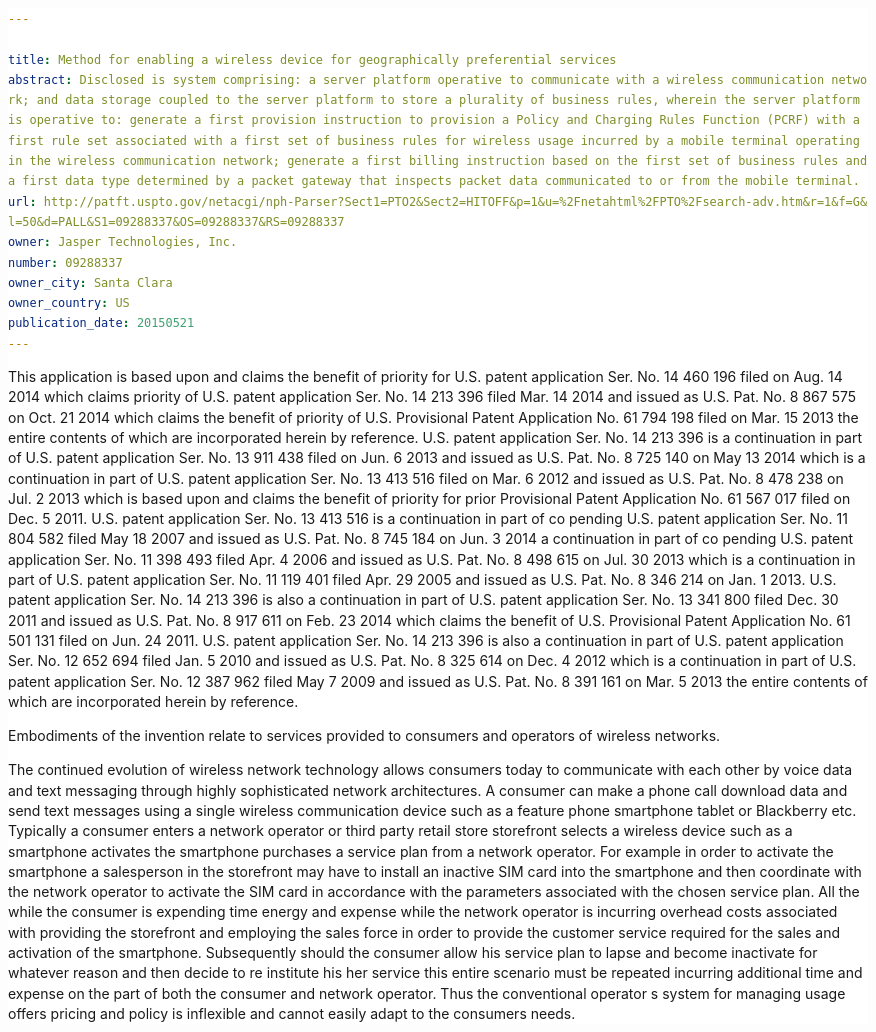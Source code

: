 ```yaml
---

title: Method for enabling a wireless device for geographically preferential services
abstract: Disclosed is system comprising: a server platform operative to communicate with a wireless communication network; and data storage coupled to the server platform to store a plurality of business rules, wherein the server platform is operative to: generate a first provision instruction to provision a Policy and Charging Rules Function (PCRF) with a first rule set associated with a first set of business rules for wireless usage incurred by a mobile terminal operating in the wireless communication network; generate a first billing instruction based on the first set of business rules and a first data type determined by a packet gateway that inspects packet data communicated to or from the mobile terminal.
url: http://patft.uspto.gov/netacgi/nph-Parser?Sect1=PTO2&Sect2=HITOFF&p=1&u=%2Fnetahtml%2FPTO%2Fsearch-adv.htm&r=1&f=G&l=50&d=PALL&S1=09288337&OS=09288337&RS=09288337
owner: Jasper Technologies, Inc.
number: 09288337
owner_city: Santa Clara
owner_country: US
publication_date: 20150521
---
```

This application is based upon and claims the benefit of priority for U.S. patent application Ser. No. 14 460 196 filed on Aug. 14 2014 which claims priority of U.S. patent application Ser. No. 14 213 396 filed Mar. 14 2014 and issued as U.S. Pat. No. 8 867 575 on Oct. 21 2014 which claims the benefit of priority of U.S. Provisional Patent Application No. 61 794 198 filed on Mar. 15 2013 the entire contents of which are incorporated herein by reference. U.S. patent application Ser. No. 14 213 396 is a continuation in part of U.S. patent application Ser. No. 13 911 438 filed on Jun. 6 2013 and issued as U.S. Pat. No. 8 725 140 on May 13 2014 which is a continuation in part of U.S. patent application Ser. No. 13 413 516 filed on Mar. 6 2012 and issued as U.S. Pat. No. 8 478 238 on Jul. 2 2013 which is based upon and claims the benefit of priority for prior Provisional Patent Application No. 61 567 017 filed on Dec. 5 2011. U.S. patent application Ser. No. 13 413 516 is a continuation in part of co pending U.S. patent application Ser. No. 11 804 582 filed May 18 2007 and issued as U.S. Pat. No. 8 745 184 on Jun. 3 2014 a continuation in part of co pending U.S. patent application Ser. No. 11 398 493 filed Apr. 4 2006 and issued as U.S. Pat. No. 8 498 615 on Jul. 30 2013 which is a continuation in part of U.S. patent application Ser. No. 11 119 401 filed Apr. 29 2005 and issued as U.S. Pat. No. 8 346 214 on Jan. 1 2013. U.S. patent application Ser. No. 14 213 396 is also a continuation in part of U.S. patent application Ser. No. 13 341 800 filed Dec. 30 2011 and issued as U.S. Pat. No. 8 917 611 on Feb. 23 2014 which claims the benefit of U.S. Provisional Patent Application No. 61 501 131 filed on Jun. 24 2011. U.S. patent application Ser. No. 14 213 396 is also a continuation in part of U.S. patent application Ser. No. 12 652 694 filed Jan. 5 2010 and issued as U.S. Pat. No. 8 325 614 on Dec. 4 2012 which is a continuation in part of U.S. patent application Ser. No. 12 387 962 filed May 7 2009 and issued as U.S. Pat. No. 8 391 161 on Mar. 5 2013 the entire contents of which are incorporated herein by reference.

Embodiments of the invention relate to services provided to consumers and operators of wireless networks.

The continued evolution of wireless network technology allows consumers today to communicate with each other by voice data and text messaging through highly sophisticated network architectures. A consumer can make a phone call download data and send text messages using a single wireless communication device such as a feature phone smartphone tablet or Blackberry etc. Typically a consumer enters a network operator or third party retail store storefront selects a wireless device such as a smartphone activates the smartphone purchases a service plan from a network operator. For example in order to activate the smartphone a salesperson in the storefront may have to install an inactive SIM card into the smartphone and then coordinate with the network operator to activate the SIM card in accordance with the parameters associated with the chosen service plan. All the while the consumer is expending time energy and expense while the network operator is incurring overhead costs associated with providing the storefront and employing the sales force in order to provide the customer service required for the sales and activation of the smartphone. Subsequently should the consumer allow his service plan to lapse and become inactivate for whatever reason and then decide to re institute his her service this entire scenario must be repeated incurring additional time and expense on the part of both the consumer and network operator. Thus the conventional operator s system for managing usage offers pricing and policy is inflexible and cannot easily adapt to the consumers needs.
